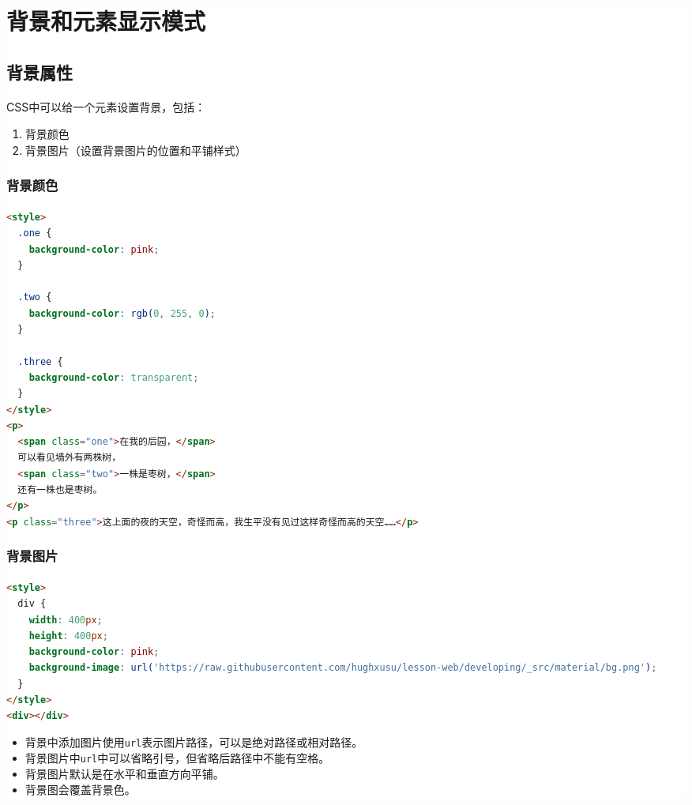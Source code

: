 # 背景和元素显示模式

## 背景属性

CSS中可以给一个元素设置背景，包括：

1. 背景颜色
2. 背景图片（设置背景图片的位置和平铺样式）

### 背景颜色

```html
<style>
  .one {
    background-color: pink;
  }

  .two {
    background-color: rgb(0, 255, 0);
  }

  .three {
    background-color: transparent;
  }
</style>
<p>
  <span class="one">在我的后园，</span>
  可以看见墙外有两株树，
  <span class="two">一株是枣树，</span>
  还有一株也是枣树。
</p>
<p class="three">这上面的夜的天空，奇怪而高，我生平没有见过这样奇怪而高的天空……</p>
```

### 背景图片

```html
<style>
  div {
    width: 400px;
    height: 400px;
    background-color: pink;
    background-image: url('https://raw.githubusercontent.com/hughxusu/lesson-web/developing/_src/material/bg.png');
  }
</style>
<div></div>
```

* 背景中添加图片使用`url`表示图片路径，可以是绝对路径或相对路径。
* 背景图片中`url`中可以省略引号，但省略后路径中不能有空格。
* 背景图片默认是在水平和垂直方向平铺。
* 背景图会覆盖背景色。
